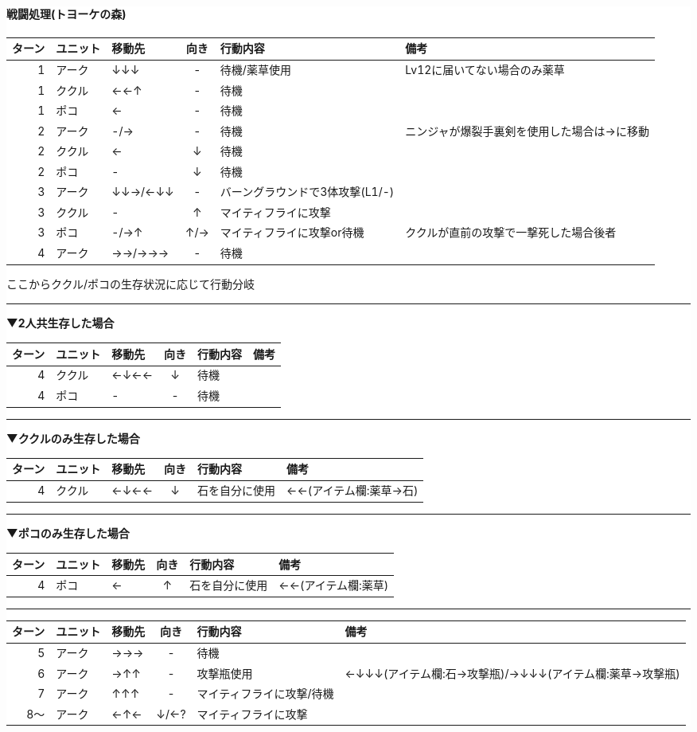 #### 戦闘処理(トヨーケの森)
| ターン | ユニット | 移動先 | 向き| 行動内容 | 備考 |
|-----:|:--------|:-------|:--:|:---------|:----|
| 1 | アーク | ↓↓↓ | - | 待機/薬草使用 | Lv12に届いてない場合のみ薬草 |
| 1 | ククル | ←←↑ | - | 待機 | |
| 1 | ポコ | ← | - | 待機 | |
| 2 | アーク | -/→ | - | 待機 | ニンジャが爆裂手裏剣を使用した場合は→に移動 |
| 2 | ククル | ← | ↓ | 待機 | |
| 2 | ポコ | - | ↓ | 待機 | |
| 3 | アーク | ↓↓→/←↓↓ | - | バーングラウンドで3体攻撃(L1/-) |  |
| 3 | ククル | - | ↑ | マイティフライに攻撃 | |
| 3 | ポコ | -/→↑ | ↑/→ | マイティフライに攻撃or待機 | ククルが直前の攻撃で一撃死した場合後者 |
| 4 | アーク | →→/→→→ | - | 待機 | |
  
ここからククル/ポコの生存状況に応じて行動分岐  
  
---
**▼2人共生存した場合**  

| ターン | ユニット | 移動先 | 向き| 行動内容 | 備考 |
|-----:|:--------|:-------|:--:|:---------|:----|
| 4 | ククル | ←↓←← | ↓ | 待機 | |
| 4 | ポコ | - | - | 待機 | |

---
**▼ククルのみ生存した場合**  

| ターン | ユニット | 移動先 | 向き| 行動内容 | 備考 |
|-----:|:--------|:-------|:--:|:---------|:----|
| 4 | ククル | ←↓←← | ↓ | 石を自分に使用 | ←←(アイテム欄:薬草→石) |

---
**▼ポコのみ生存した場合**  

| ターン | ユニット | 移動先 | 向き| 行動内容 | 備考 |
|-----:|:--------|:-------|:--:|:---------|:----|
| 4 | ポコ | ← | ↑ | 石を自分に使用 | ←←(アイテム欄:薬草) |

---

| ターン | ユニット | 移動先 | 向き| 行動内容 | 備考 |
|-----:|:--------|:-------|:--:|:---------|:----|
| 5 | アーク | →→→ | - | 待機 | |
| 6 | アーク | →↑↑ | - | 攻撃瓶使用 | ←↓↓↓(アイテム欄:石→攻撃瓶)/→↓↓↓(アイテム欄:薬草→攻撃瓶) |
| 7 | アーク | ↑↑↑ | - | マイティフライに攻撃/待機 |  |
| 8～ | アーク | ←↑← | ↓/←? | マイティフライに攻撃 |  |
  